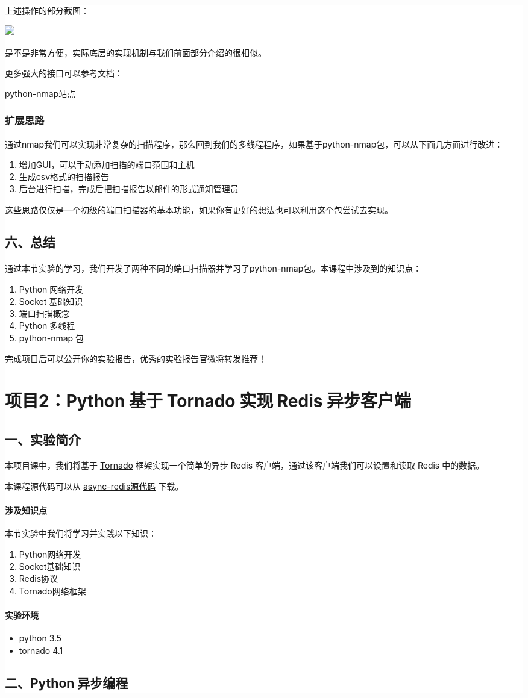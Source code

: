 上述操作的部分截图：

![](https://raw.githubusercontent.com/Feeling925/Homework/master/pictures/20190608/20190608_5.png)

是不是非常方便，实际底层的实现机制与我们前面部分介绍的很相似。

更多强大的接口可以参考文档：

[python-nmap站点](http://xael.org/pages/python-nmap-en.html)

### 扩展思路

通过nmap我们可以实现非常复杂的扫描程序，那么回到我们的多线程程序，如果基于python-nmap包，可以从下面几方面进行改进：

1. 增加GUI，可以手动添加扫描的端口范围和主机
2. 生成csv格式的扫描报告
3. 后台进行扫描，完成后把扫描报告以邮件的形式通知管理员

这些思路仅仅是一个初级的端口扫描器的基本功能，如果你有更好的想法也可以利用这个包尝试去实现。

## 六、总结

通过本节实验的学习，我们开发了两种不同的端口扫描器并学习了python-nmap包。本课程中涉及到的知识点：

1. Python 网络开发
2. Socket 基础知识
3. 端口扫描概念
4. Python 多线程
5. python-nmap 包

完成项目后可以公开你的实验报告，优秀的实验报告官微将转发推荐！

# 项目2：Python 基于 Tornado 实现 Redis 异步客户端

## 一、实验简介

本项目课中，我们将基于 [Tornado](http://www.tornadoweb.org/) 框架实现一个简单的异步 Redis 客户端，通过该客户端我们可以设置和读取 Redis 中的数据。

本课程源代码可以从 [async-redis源代码](http://labfile.oss.aliyuncs.com/courses/518/async-redis.tgz) 下载。

#### 涉及知识点

本节实验中我们将学习并实践以下知识：

1. Python网络开发
2. Socket基础知识
3. Redis协议
4. Tornado网络框架

#### 实验环境

- python 3.5
- tornado 4.1

## 二、Python 异步编程
